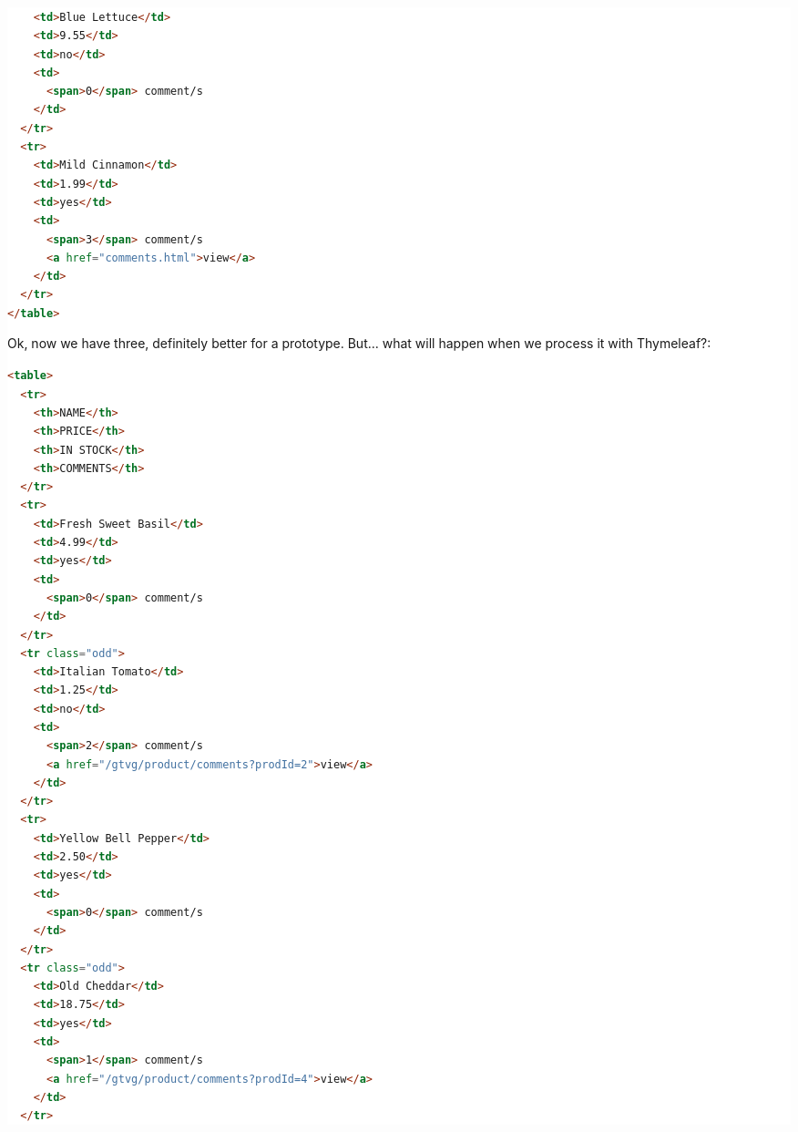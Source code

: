 ```html
    <td>Blue Lettuce</td>
    <td>9.55</td>
    <td>no</td>
    <td>
      <span>0</span> comment/s
    </td>
  </tr>
  <tr>
    <td>Mild Cinnamon</td>
    <td>1.99</td>
    <td>yes</td>
    <td>
      <span>3</span> comment/s
      <a href="comments.html">view</a>
    </td>
  </tr>
</table>
```

Ok, now we have three, definitely better for a prototype. But... what will
happen when we process it with Thymeleaf?:

```html
<table>
  <tr>
    <th>NAME</th>
    <th>PRICE</th>
    <th>IN STOCK</th>
    <th>COMMENTS</th>
  </tr>
  <tr>
    <td>Fresh Sweet Basil</td>
    <td>4.99</td>
    <td>yes</td>
    <td>
      <span>0</span> comment/s
    </td>
  </tr>
  <tr class="odd">
    <td>Italian Tomato</td>
    <td>1.25</td>
    <td>no</td>
    <td>
      <span>2</span> comment/s
      <a href="/gtvg/product/comments?prodId=2">view</a>
    </td>
  </tr>
  <tr>
    <td>Yellow Bell Pepper</td>
    <td>2.50</td>
    <td>yes</td>
    <td>
      <span>0</span> comment/s
    </td>
  </tr>
  <tr class="odd">
    <td>Old Cheddar</td>
    <td>18.75</td>
    <td>yes</td>
    <td>
      <span>1</span> comment/s
      <a href="/gtvg/product/comments?prodId=4">view</a>
    </td>
  </tr>
```